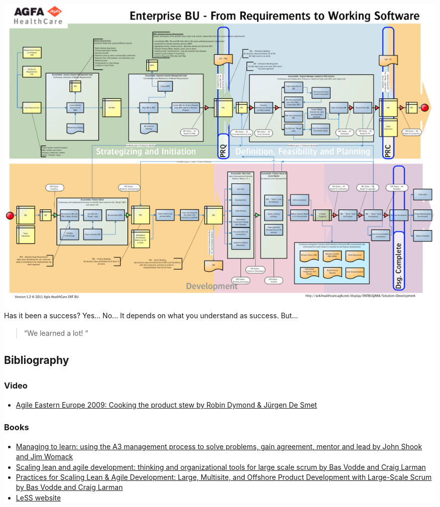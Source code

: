   <img src="img/case-studies/agfa/agfa-process-poster.png" alt="agfa-process-poster.png">
</figure>

Has it been a success? Yes… No… It depends on what you understand as success.
But…

> “We learned a lot! “

## Bibliography

### Video

* [Agile Eastern Europe 2009: Cooking the product stew by Robin Dymond & Jürgen De Smet](https://vimeo.com/7848658)

### Books

* [Managing to learn: using the A3 management process to solve problems, gain agreement, mentor and lead by John Shook and Jim Womack](http://www.amazon.com/Managing-Learn-Management-Problems-Agreement/dp/1934109207/ref=sr_1_3?s=books&ie=UTF8&qid=1421313324&sr=1-3&keywords=LEAN+A3)
* [Scaling lean and agile development: thinking and organizational tools for large scale scrum by Bas Vodde and Craig Larman](http://www.amazon.com/Scaling-Lean-Agile-Development-Organizational/dp/0321480961/ref=sr_1_1?s=books&ie=UTF8&qid=1421312498&sr=1-1&keywords=scaling+lean+and+agile+development)
* [Practices for Scaling Lean & Agile Development: Large, Multisite, and Offshore Product Development with Large-Scale Scrum by Bas Vodde and Craig Larman](http://www.amazon.com/Practices-Scaling-Lean-Agile-Development/dp/0321636406/ref=asap_bc?ie=UTF8)
* [LeSS website](http://less.works)
